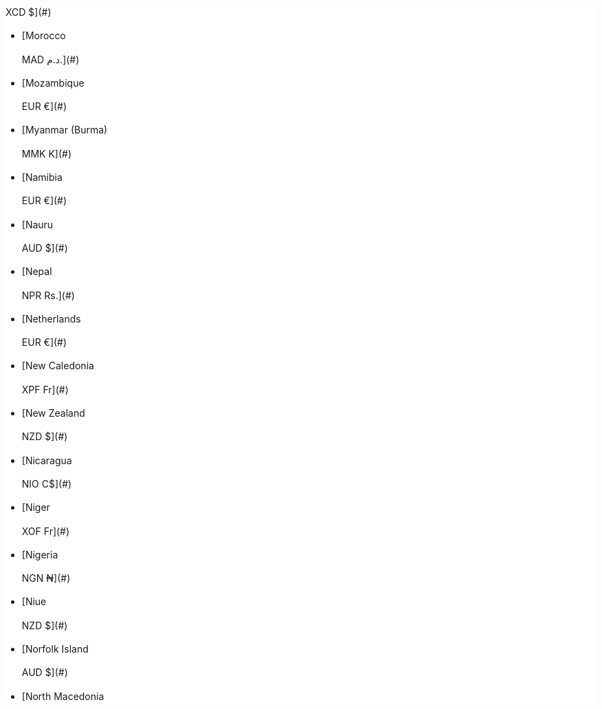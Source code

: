   XCD
  $](#)
* [Morocco

  MAD
  د.م.](#)
* [Mozambique

  EUR
  €](#)
* [Myanmar (Burma)

  MMK
  K](#)
* [Namibia

  EUR
  €](#)
* [Nauru

  AUD
  $](#)
* [Nepal

  NPR
  Rs.](#)
* [Netherlands

  EUR
  €](#)
* [New Caledonia

  XPF
  Fr](#)
* [New Zealand

  NZD
  $](#)
* [Nicaragua

  NIO
  C$](#)
* [Niger

  XOF
  Fr](#)
* [Nigeria

  NGN
  ₦](#)
* [Niue

  NZD
  $](#)
* [Norfolk Island

  AUD
  $](#)
* [North Macedonia

